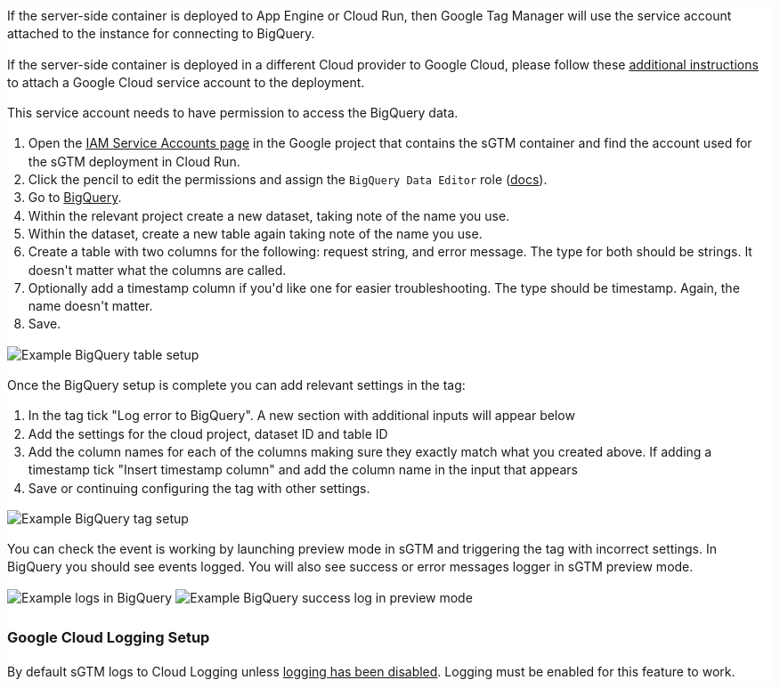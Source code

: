 If the server-side container is deployed to App Engine or Cloud Run, then Google 
Tag Manager will use the service account attached to the instance for connecting 
to BigQuery.

If the server-side container is deployed in a different Cloud provider to Google 
Cloud, please follow these [additional instructions](https://developers.google.com/tag-platform/tag-manager/server-side/manual-setup-guide#optional_include_google_cloud_credentials) to attach
a Google Cloud service account to the deployment.

This service account needs to have permission to access the BigQuery data.

1. Open the [IAM Service Accounts page](
   https://console.cloud.google.com/iam-admin/serviceaccounts) in the Google
   project that contains the sGTM container and find the account used for the sGTM deployment
   in Cloud Run.
2. Click the pencil to edit the permissions and assign the `BigQuery Data Editor` role ([docs](
   https://cloud.google.com/iam/docs/understanding-roles#bigquery.dataEditor)).
3. Go to [BigQuery](https://pantheon.corp.google.com/bigquery).
4. Within the relevant project create a new dataset, taking note of the name you use.
5. Within the dataset, create a new table again taking note of the name you use.
6. Create a table with two columns for the following: request string, and error 
   message. The type for both should be strings. It doesn't matter what the columns are
   called.
6. Optionally add a timestamp column if you'd like one for easier troubleshooting. The
   type should be timestamp. Again, the name doesn't matter.
6. Save.

![Example BigQuery table setup](./img/example_bigquery_table_setup.png)

Once the BigQuery setup is complete you can add relevant settings in the tag:

1. In the tag tick "Log error to BigQuery". A new section with additional inputs will
   appear below
2. Add the settings for the cloud project, dataset ID and table ID
3. Add the column names for each of the columns making sure they exactly match what
   you created above. If adding a timestamp tick "Insert timestamp column" and add
   the column name in the input that appears
4. Save or continuing configuring the tag with other settings.

![Example BigQuery tag setup](./img/example_bigquery_setup.png)

You can check the event is working by launching preview mode in sGTM and triggering
the tag with incorrect settings. In BigQuery you should see events logged. You will
also see success or error messages logger in sGTM preview mode.

![Example logs in BigQuery](./img/example_log_in_BigQuery.png)
![Example BigQuery success log in preview mode](./img/example_bigquery_success_log_in_sgtm.png)

### Google Cloud Logging Setup

By default sGTM logs to Cloud Logging unless [logging has been disabled](https://developers.google.com/tag-platform/tag-manager/server-side/cloud-run-setup-guide?provisioning=manual#console-logging).
Logging must be enabled for this feature to work.
